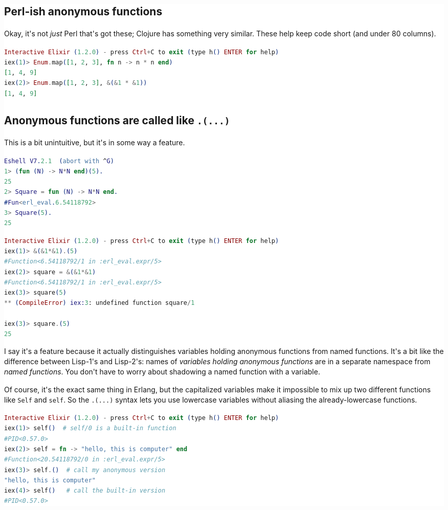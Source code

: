 ## Perl-ish anonymous functions

Okay, it's not *just* Perl that's got these; Clojure has something very similar.  These help keep code short (and under 80 columns).

~~~Elixir
Interactive Elixir (1.2.0) - press Ctrl+C to exit (type h() ENTER for help)
iex(1)> Enum.map([1, 2, 3], fn n -> n * n end)
[1, 4, 9]
iex(2)> Enum.map([1, 2, 3], &(&1 * &1))  
[1, 4, 9]
~~~

## Anonymous functions are called like ```.(...)```

This is a bit unintuitive, but it's in some way a feature.

~~~Erlang
Eshell V7.2.1  (abort with ^G)
1> (fun (N) -> N*N end)(5).
25
2> Square = fun (N) -> N*N end.
#Fun<erl_eval.6.54118792>
3> Square(5).
25
~~~

~~~Elixir
Interactive Elixir (1.2.0) - press Ctrl+C to exit (type h() ENTER for help)
iex(1)> &(&1*&1).(5)
#Function<6.54118792/1 in :erl_eval.expr/5>
iex(2)> square = &(&1*&1)
#Function<6.54118792/1 in :erl_eval.expr/5>
iex(3)> square(5)
** (CompileError) iex:3: undefined function square/1

iex(3)> square.(5)
25
~~~

I say it's a feature because it actually distinguishes variables holding anonymous functions from named functions.  It's a bit like the difference between Lisp-1's and Lisp-2's: names of *variables holding anonymous functions* are in a separate namespace from *named functions*.  You don't have to worry about shadowing a named function with a variable.

Of course, it's the exact same thing in Erlang, but the capitalized variables make it impossible to mix up two different functions like ```Self``` and ```self```.  So the ```.(...)``` syntax lets you use lowercase variables without aliasing the already-lowercase functions.

~~~Elixir
Interactive Elixir (1.2.0) - press Ctrl+C to exit (type h() ENTER for help)
iex(1)> self()  # self/0 is a built-in function
#PID<0.57.0>
iex(2)> self = fn -> "hello, this is computer" end                 
#Function<20.54118792/0 in :erl_eval.expr/5>
iex(3)> self.()  # call my anonymous version
"hello, this is computer"
iex(4)> self()   # call the built-in version
#PID<0.57.0>
~~~
